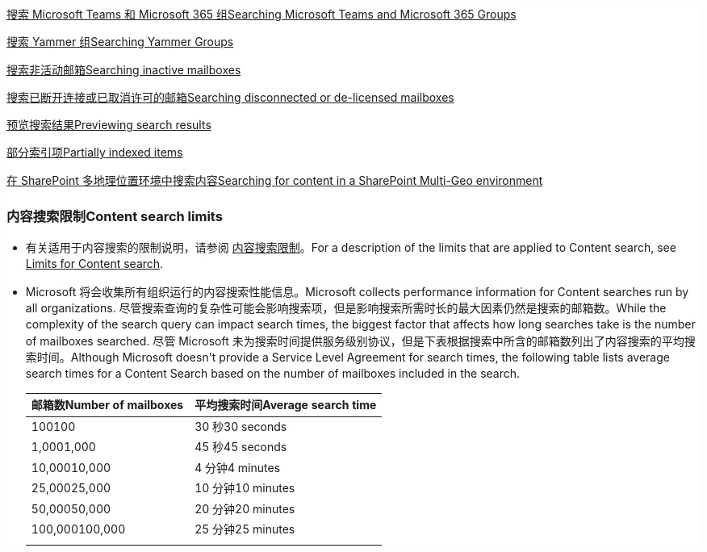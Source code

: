 [<span data-ttu-id="1c82b-227">搜索 Microsoft Teams 和 Microsoft 365 组</span><span class="sxs-lookup"><span data-stu-id="1c82b-227">Searching Microsoft Teams and Microsoft 365 Groups</span></span>](#searching-microsoft-teams-and-microsoft-365-groups)

[<span data-ttu-id="1c82b-228">搜索 Yammer 组</span><span class="sxs-lookup"><span data-stu-id="1c82b-228">Searching Yammer Groups</span></span>](#searching-yammer-groups)
  
[<span data-ttu-id="1c82b-229">搜索非活动邮箱</span><span class="sxs-lookup"><span data-stu-id="1c82b-229">Searching inactive mailboxes</span></span>](#searching-inactive-mailboxes)
  
[<span data-ttu-id="1c82b-230">搜索已断开连接或已取消许可的邮箱</span><span class="sxs-lookup"><span data-stu-id="1c82b-230">Searching disconnected or de-licensed mailboxes</span></span>](#searching-disconnected-or-de-licensed-mailboxes)

[<span data-ttu-id="1c82b-231">预览搜索结果</span><span class="sxs-lookup"><span data-stu-id="1c82b-231">Previewing search results</span></span>](#previewing-search-results)
  
[<span data-ttu-id="1c82b-232">部分索引项</span><span class="sxs-lookup"><span data-stu-id="1c82b-232">Partially indexed items</span></span>](#partially-indexed-items)

[<span data-ttu-id="1c82b-233">在 SharePoint 多地理位置环境中搜索内容</span><span class="sxs-lookup"><span data-stu-id="1c82b-233">Searching for content in a SharePoint Multi-Geo environment</span></span>](#searching-for-content-in-a-sharepoint-multi-geo-environment)
  
### <a name="content-search-limits"></a><span data-ttu-id="1c82b-234">内容搜索限制</span><span class="sxs-lookup"><span data-stu-id="1c82b-234">Content search limits</span></span>

- <span data-ttu-id="1c82b-235">有关适用于内容搜索的限制说明，请参阅 [内容搜索限制](limits-for-content-search.md)。</span><span class="sxs-lookup"><span data-stu-id="1c82b-235">For a description of the limits that are applied to Content search, see [Limits for Content search](limits-for-content-search.md).</span></span>
  
- <span data-ttu-id="1c82b-236">Microsoft 将会收集所有组织运行的内容搜索性能信息。</span><span class="sxs-lookup"><span data-stu-id="1c82b-236">Microsoft collects performance information for Content searches run by all organizations.</span></span> <span data-ttu-id="1c82b-237">尽管搜索查询的复杂性可能会影响搜索项，但是影响搜索所需时长的最大因素仍然是搜索的邮箱数。</span><span class="sxs-lookup"><span data-stu-id="1c82b-237">While the complexity of the search query can impact search times, the biggest factor that affects how long searches take is the number of mailboxes searched.</span></span> <span data-ttu-id="1c82b-238">尽管 Microsoft 未为搜索时间提供服务级别协议，但是下表根据搜索中所含的邮箱数列出了内容搜索的平均搜索时间。</span><span class="sxs-lookup"><span data-stu-id="1c82b-238">Although Microsoft doesn't provide a Service Level Agreement for search times, the following table lists average search times for a Content Search based on the number of mailboxes included in the search.</span></span>
  
  |<span data-ttu-id="1c82b-239">**邮箱数**</span><span class="sxs-lookup"><span data-stu-id="1c82b-239">**Number of mailboxes**</span></span>|<span data-ttu-id="1c82b-240">**平均搜索时间**</span><span class="sxs-lookup"><span data-stu-id="1c82b-240">**Average search time**</span></span>|
  |:-----|:-----|
  |<span data-ttu-id="1c82b-241">100</span><span class="sxs-lookup"><span data-stu-id="1c82b-241">100</span></span>  <br/> |<span data-ttu-id="1c82b-242">30 秒</span><span class="sxs-lookup"><span data-stu-id="1c82b-242">30 seconds</span></span>  <br/> |
  |<span data-ttu-id="1c82b-243">1,000</span><span class="sxs-lookup"><span data-stu-id="1c82b-243">1,000</span></span>  <br/> |<span data-ttu-id="1c82b-244">45 秒</span><span class="sxs-lookup"><span data-stu-id="1c82b-244">45 seconds</span></span>  <br/> |
  |<span data-ttu-id="1c82b-245">10,000</span><span class="sxs-lookup"><span data-stu-id="1c82b-245">10,000</span></span>  <br/> |<span data-ttu-id="1c82b-246">4 分钟</span><span class="sxs-lookup"><span data-stu-id="1c82b-246">4 minutes</span></span>  <br/> |
  |<span data-ttu-id="1c82b-247">25,000</span><span class="sxs-lookup"><span data-stu-id="1c82b-247">25,000</span></span>  <br/> |<span data-ttu-id="1c82b-248">10 分钟</span><span class="sxs-lookup"><span data-stu-id="1c82b-248">10 minutes</span></span>  <br/> |
  |<span data-ttu-id="1c82b-249">50,000</span><span class="sxs-lookup"><span data-stu-id="1c82b-249">50,000</span></span>  <br/> |<span data-ttu-id="1c82b-250">20 分钟</span><span class="sxs-lookup"><span data-stu-id="1c82b-250">20 minutes</span></span>  <br/> |
  |<span data-ttu-id="1c82b-251">100,000</span><span class="sxs-lookup"><span data-stu-id="1c82b-251">100,000</span></span>  <br/> |<span data-ttu-id="1c82b-252">25 分钟</span><span class="sxs-lookup"><span data-stu-id="1c82b-252">25 minutes</span></span>  <br/> |
  |||
  